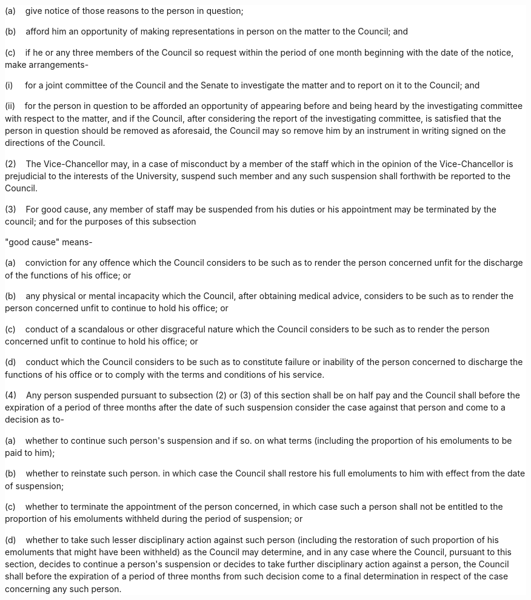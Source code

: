 (a)    give notice of those reasons to the person in question;

(b)    afford him an opportunity of making representations in person on the matter to the Council; and

(c)    if he or any three members of the Council so request within the period of one month beginning with the date of the notice, make arrangements-

(i)     for a joint committee of the Council and the Senate to investigate the matter and to report on it to the Council; and

(ii)    for the person in question to be afforded an opportunity of appearing before and being heard by the investigating committee with respect to the matter, and if the Council, after considering the report of the investigating committee, is satisfied that the person in question should be removed as aforesaid, the Council may so remove him by an instrument in writing signed on the directions of the Council.

(2)    The Vice-Chancellor may, in a case of misconduct by a member of the staff which in the opinion of the Vice-Chancellor is prejudicial to the interests of the University, suspend such member and any such suspension shall forthwith be reported to the Council.

(3)    For good cause, any member of staff may be suspended from his duties or his appointment may be terminated by the council; and for the purposes of this subsection

"good cause" means-

(a)    conviction for any offence which the Council considers to be such as to render the person concerned unfit for the discharge of the functions of his office; or

(b)    any physical or mental incapacity which the Council, after obtaining medical advice, considers to be such as to render the person concerned unfit to continue to hold his office; or

(c)    conduct of a scandalous or other disgraceful nature which the Council considers to be such as to render the person concerned unfit to continue to hold his office; or

(d)    conduct which the Council considers to be such as to constitute failure or inability of the person concerned to discharge the functions of his office or to comply with the terms and conditions of his service.

(4)    Any person suspended pursuant to subsection (2) or (3) of this section shall be on half pay and the Council shall before the expiration of a period of three months after the date of such suspension consider the case against that person and come to a decision as to-

(a)    whether to continue such person's suspension and if so. on what terms (including the proportion of his emoluments to be paid to him);

(b)    whether to reinstate such person. in which case the Council shall restore his full emoluments to him with effect from the date of suspension;

(c)    whether to terminate the appointment of the person concerned, in which case such a person shall not be entitled to the proportion of his emoluments withheld during the period of suspension; or

(d)    whether to take such lesser disciplinary action against such person (including the restoration of such proportion of his emoluments that might have been withheld) as the Council may determine, and in any case where the Council, pursuant to this section, decides to continue a person's suspension or decides to take further disciplinary action against a person, the Council shall before the expiration of a period of three months from such decision come to a final determination in respect of the case concerning any such person.
